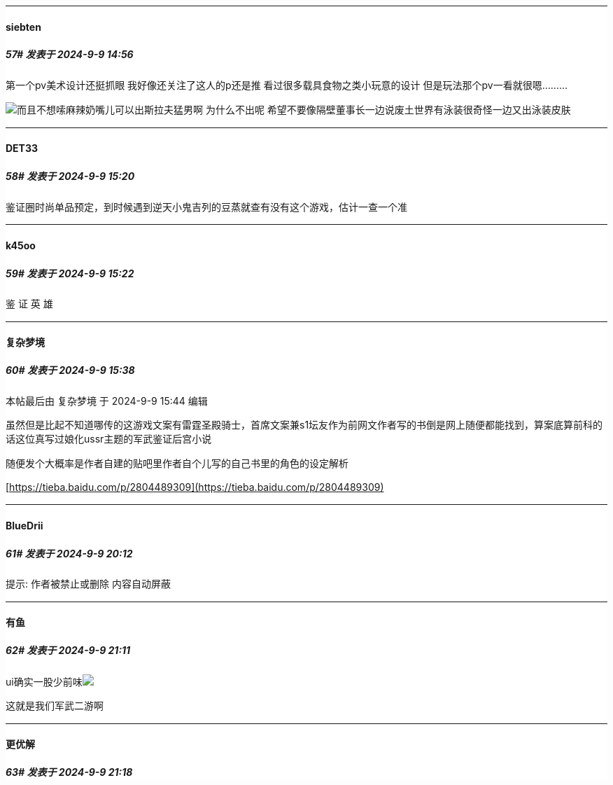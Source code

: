 *****

####  siebten  
##### 57#       发表于 2024-9-9 14:56

第一个pv美术设计还挺抓眼 我好像还关注了这人的p还是推 看过很多载具食物之类小玩意的设计 但是玩法那个pv一看就很嗯………

<img src="https://static.stage1st.com/image/smiley/face2017/065.png" referrerpolicy="no-referrer">而且不想嗦麻辣奶嘴儿可以出斯拉夫猛男啊 为什么不出呢 希望不要像隔壁董事长一边说废土世界有泳装很奇怪一边又出泳装皮肤

*****

####  DET33  
##### 58#       发表于 2024-9-9 15:20

鉴证圈时尚单品预定，到时候遇到逆天小鬼吉列的豆蒸就查有没有这个游戏，估计一查一个准

*****

####  k45oo  
##### 59#       发表于 2024-9-9 15:22

鉴 证 英 雄

*****

####  复杂梦境  
##### 60#       发表于 2024-9-9 15:38

 本帖最后由 复杂梦境 于 2024-9-9 15:44 编辑 

虽然但是比起不知道哪传的这游戏文案有雷霆圣殿骑士，首席文案兼s1坛友作为前网文作者写的书倒是网上随便都能找到，算案底算前科的话这位真写过娘化ussr主题的军武鉴证后宫小说

随便发个大概率是作者自建的贴吧里作者自个儿写的自己书里的角色的设定解析

[https://tieba.baidu.com/p/2804489309](https://tieba.baidu.com/p/2804489309)

*****

####  BlueDrii  
##### 61#       发表于 2024-9-9 20:12

提示: 作者被禁止或删除 内容自动屏蔽

*****

####  有鱼  
##### 62#       发表于 2024-9-9 21:11

ui确实一股少前味<img src="https://static.stage1st.com/image/smiley/face2017/066.png" referrerpolicy="no-referrer">

这就是我们军武二游啊

*****

####  更优解  
##### 63#       发表于 2024-9-9 21:18
